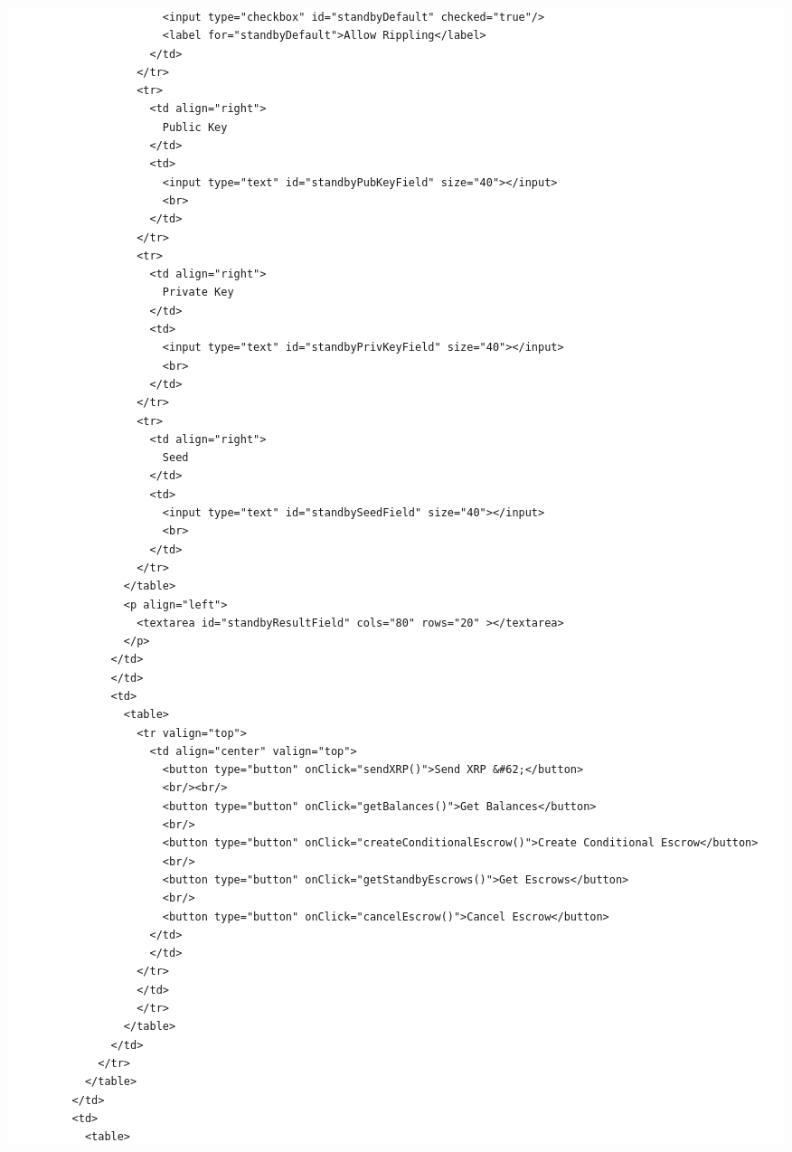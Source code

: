 ```
                        <input type="checkbox" id="standbyDefault" checked="true"/>
                        <label for="standbyDefault">Allow Rippling</label>
                      </td>
                    </tr>
                    <tr>
                      <td align="right">
                        Public Key
                      </td>
                      <td>
                        <input type="text" id="standbyPubKeyField" size="40"></input>
                        <br>
                      </td>
                    </tr>
                    <tr>
                      <td align="right">
                        Private Key
                      </td>
                      <td>
                        <input type="text" id="standbyPrivKeyField" size="40"></input>
                        <br>
                      </td>
                    </tr>
                    <tr>
                      <td align="right">
                        Seed
                      </td>
                      <td>
                        <input type="text" id="standbySeedField" size="40"></input>
                        <br>
                      </td>
                    </tr>
                  </table>
                  <p align="left">
                    <textarea id="standbyResultField" cols="80" rows="20" ></textarea>
                  </p>
                </td>
                </td>
                <td>
                  <table>
                    <tr valign="top">
                      <td align="center" valign="top">
                        <button type="button" onClick="sendXRP()">Send XRP &#62;</button>
                        <br/><br/>
                        <button type="button" onClick="getBalances()">Get Balances</button>       
                        <br/>
                        <button type="button" onClick="createConditionalEscrow()">Create Conditional Escrow</button>
                        <br/>
                        <button type="button" onClick="getStandbyEscrows()">Get Escrows</button>
                        <br/>
                        <button type="button" onClick="cancelEscrow()">Cancel Escrow</button>
                      </td>
                      </td>
                    </tr>
                    </td>
                    </tr>
                  </table>
                </td>
              </tr>
            </table>
          </td>
          <td>
            <table>
```